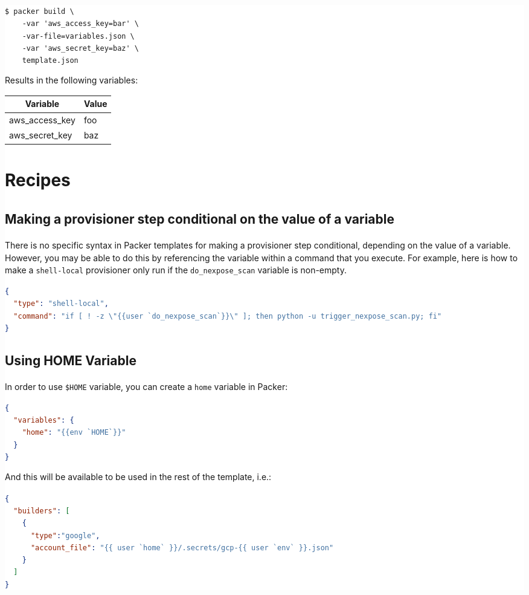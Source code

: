 ``` text
$ packer build \
    -var 'aws_access_key=bar' \
    -var-file=variables.json \
    -var 'aws_secret_key=baz' \
    template.json
```

Results in the following variables:

| Variable         | Value |
|------------------|-------|
| aws\_access\_key | foo   |
| aws\_secret\_key | baz   |

# Recipes

## Making a provisioner step conditional on the value of a variable

There is no specific syntax in Packer templates for making a provisioner
step conditional, depending on the value of a variable. However, you may
be able to do this by referencing the variable within a command that
you execute. For example, here is how to make a `shell-local`
provisioner only run if the `do_nexpose_scan` variable is non-empty.

``` json
{
  "type": "shell-local",
  "command": "if [ ! -z \"{{user `do_nexpose_scan`}}\" ]; then python -u trigger_nexpose_scan.py; fi"
}
```

## Using HOME Variable

In order to use `$HOME` variable, you can create a `home` variable in Packer:

``` json
{
  "variables": {
    "home": "{{env `HOME`}}"
  }
}
```

And this will be available to be used in the rest of the template, i.e.:

``` json
{
  "builders": [
    {
      "type":"google",
      "account_file": "{{ user `home` }}/.secrets/gcp-{{ user `env` }}.json"
    }
  ]
}
```
